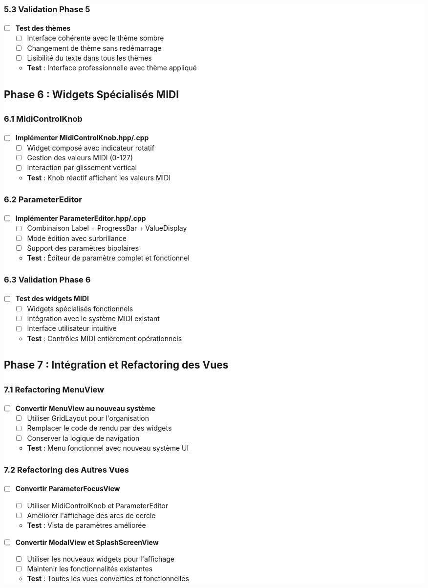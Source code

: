 ### 5.3 Validation Phase 5
- [ ] **Test des thèmes**
  - [ ] Interface cohérente avec le thème sombre
  - [ ] Changement de thème sans redémarrage
  - [ ] Lisibilité du texte dans tous les thèmes
  - **Test** : Interface professionnelle avec thème appliqué

## Phase 6 : Widgets Spécialisés MIDI

### 6.1 MidiControlKnob
- [ ] **Implémenter MidiControlKnob.hpp/.cpp**
  - [ ] Widget composé avec indicateur rotatif
  - [ ] Gestion des valeurs MIDI (0-127)
  - [ ] Interaction par glissement vertical
  - **Test** : Knob réactif affichant les valeurs MIDI

### 6.2 ParameterEditor
- [ ] **Implémenter ParameterEditor.hpp/.cpp**
  - [ ] Combinaison Label + ProgressBar + ValueDisplay
  - [ ] Mode édition avec surbrillance
  - [ ] Support des paramètres bipolaires
  - **Test** : Éditeur de paramètre complet et fonctionnel

### 6.3 Validation Phase 6
- [ ] **Test des widgets MIDI**
  - [ ] Widgets spécialisés fonctionnels
  - [ ] Intégration avec le système MIDI existant
  - [ ] Interface utilisateur intuitive
  - **Test** : Contrôles MIDI entièrement opérationnels

## Phase 7 : Intégration et Refactoring des Vues

### 7.1 Refactoring MenuView
- [ ] **Convertir MenuView au nouveau système**
  - [ ] Utiliser GridLayout pour l'organisation
  - [ ] Remplacer le code de rendu par des widgets
  - [ ] Conserver la logique de navigation
  - **Test** : Menu fonctionnel avec nouveau système UI

### 7.2 Refactoring des Autres Vues
- [ ] **Convertir ParameterFocusView**
  - [ ] Utiliser MidiControlKnob et ParameterEditor
  - [ ] Améliorer l'affichage des arcs de cercle
  - **Test** : Vista de paramètres améliorée

- [ ] **Convertir ModalView et SplashScreenView**
  - [ ] Utiliser les nouveaux widgets pour l'affichage
  - [ ] Maintenir les fonctionnalités existantes
  - **Test** : Toutes les vues converties et fonctionnelles
